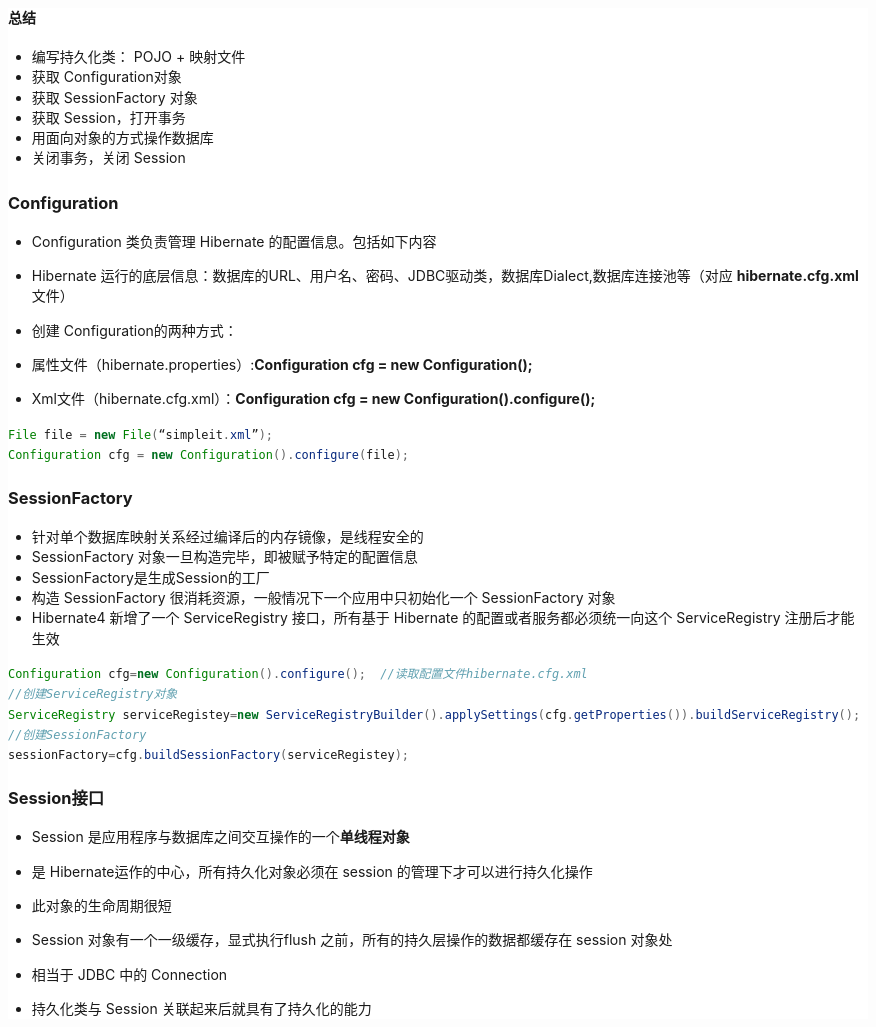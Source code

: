 

#### 总结

- 编写持久化类： POJO + 映射文件
- 获取 Configuration对象
- 获取 SessionFactory 对象
- 获取 Session，打开事务
- 用面向对象的方式操作数据库
- 关闭事务，关闭 Session



### Configuration

- Configuration 类负责管理 Hibernate 的配置信息。包括如下内容
- Hibernate 运行的底层信息：数据库的URL、用户名、密码、JDBC驱动类，数据库Dialect,数据库连接池等（对应 **hibernate.cfg.xml** 文件）



- 创建 Configuration的两种方式：
- 属性文件（hibernate.properties）:**Configuration cfg = new Configuration();**
- Xml文件（hibernate.cfg.xml）：**Configuration cfg = new Configuration().configure();**

```java
File file = new File(“simpleit.xml”);
Configuration cfg = new Configuration().configure(file);
```



### SessionFactory

- 针对单个数据库映射关系经过编译后的内存镜像，是线程安全的
- SessionFactory 对象一旦构造完毕，即被赋予特定的配置信息
- SessionFactory是生成Session的工厂
- 构造 SessionFactory 很消耗资源，一般情况下一个应用中只初始化一个 SessionFactory 对象
- Hibernate4 新增了一个 ServiceRegistry 接口，所有基于 Hibernate 的配置或者服务都必须统一向这个 ServiceRegistry  注册后才能生效

```java
Configuration cfg=new Configuration().configure();	//读取配置文件hibernate.cfg.xml
//创建ServiceRegistry对象
ServiceRegistry serviceRegistey=new ServiceRegistryBuilder().applySettings(cfg.getProperties()).buildServiceRegistry();
//创建SessionFactory
sessionFactory=cfg.buildSessionFactory(serviceRegistey);
```



### Session接口

- Session 是应用程序与数据库之间交互操作的一个**单线程对象**
- 是 Hibernate运作的中心，所有持久化对象必须在 session 的管理下才可以进行持久化操作
- 此对象的生命周期很短
- Session 对象有一个一级缓存，显式执行flush 之前，所有的持久层操作的数据都缓存在 session 对象处
- 相当于 JDBC 中的 Connection

- 持久化类与 Session 关联起来后就具有了持久化的能力
